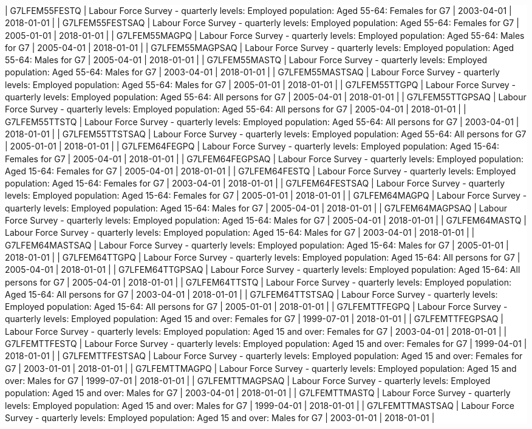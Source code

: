 | G7LFEM55FESTQ     | Labour Force Survey - quarterly levels: Employed population: Aged 55-64: Females for G7                                            | 2003-04-01          | 2018-01-01        |
| G7LFEM55FESTSAQ   | Labour Force Survey - quarterly levels: Employed population: Aged 55-64: Females for G7                                            | 2005-01-01          | 2018-01-01        |
| G7LFEM55MAGPQ     | Labour Force Survey - quarterly levels: Employed population: Aged 55-64: Males for G7                                              | 2005-04-01          | 2018-01-01        |
| G7LFEM55MAGPSAQ   | Labour Force Survey - quarterly levels: Employed population: Aged 55-64: Males for G7                                              | 2005-04-01          | 2018-01-01        |
| G7LFEM55MASTQ     | Labour Force Survey - quarterly levels: Employed population: Aged 55-64: Males for G7                                              | 2003-04-01          | 2018-01-01        |
| G7LFEM55MASTSAQ   | Labour Force Survey - quarterly levels: Employed population: Aged 55-64: Males for G7                                              | 2005-01-01          | 2018-01-01        |
| G7LFEM55TTGPQ     | Labour Force Survey - quarterly levels: Employed population: Aged 55-64: All persons for G7                                        | 2005-04-01          | 2018-01-01        |
| G7LFEM55TTGPSAQ   | Labour Force Survey - quarterly levels: Employed population: Aged 55-64: All persons for G7                                        | 2005-04-01          | 2018-01-01        |
| G7LFEM55TTSTQ     | Labour Force Survey - quarterly levels: Employed population: Aged 55-64: All persons for G7                                        | 2003-04-01          | 2018-01-01        |
| G7LFEM55TTSTSAQ   | Labour Force Survey - quarterly levels: Employed population: Aged 55-64: All persons for G7                                        | 2005-01-01          | 2018-01-01        |
| G7LFEM64FEGPQ     | Labour Force Survey - quarterly levels: Employed population: Aged 15-64: Females for G7                                            | 2005-04-01          | 2018-01-01        |
| G7LFEM64FEGPSAQ   | Labour Force Survey - quarterly levels: Employed population: Aged 15-64: Females for G7                                            | 2005-04-01          | 2018-01-01        |
| G7LFEM64FESTQ     | Labour Force Survey - quarterly levels: Employed population: Aged 15-64: Females for G7                                            | 2003-04-01          | 2018-01-01        |
| G7LFEM64FESTSAQ   | Labour Force Survey - quarterly levels: Employed population: Aged 15-64: Females for G7                                            | 2005-01-01          | 2018-01-01        |
| G7LFEM64MAGPQ     | Labour Force Survey - quarterly levels: Employed population: Aged 15-64: Males for G7                                              | 2005-04-01          | 2018-01-01        |
| G7LFEM64MAGPSAQ   | Labour Force Survey - quarterly levels: Employed population: Aged 15-64: Males for G7                                              | 2005-04-01          | 2018-01-01        |
| G7LFEM64MASTQ     | Labour Force Survey - quarterly levels: Employed population: Aged 15-64: Males for G7                                              | 2003-04-01          | 2018-01-01        |
| G7LFEM64MASTSAQ   | Labour Force Survey - quarterly levels: Employed population: Aged 15-64: Males for G7                                              | 2005-01-01          | 2018-01-01        |
| G7LFEM64TTGPQ     | Labour Force Survey - quarterly levels: Employed population: Aged 15-64: All persons for G7                                        | 2005-04-01          | 2018-01-01        |
| G7LFEM64TTGPSAQ   | Labour Force Survey - quarterly levels: Employed population: Aged 15-64: All persons for G7                                        | 2005-04-01          | 2018-01-01        |
| G7LFEM64TTSTQ     | Labour Force Survey - quarterly levels: Employed population: Aged 15-64: All persons for G7                                        | 2003-04-01          | 2018-01-01        |
| G7LFEM64TTSTSAQ   | Labour Force Survey - quarterly levels: Employed population: Aged 15-64: All persons for G7                                        | 2005-01-01          | 2018-01-01        |
| G7LFEMTTFEGPQ     | Labour Force Survey - quarterly levels: Employed population: Aged 15 and over: Females for G7                                      | 1999-07-01          | 2018-01-01        |
| G7LFEMTTFEGPSAQ   | Labour Force Survey - quarterly levels: Employed population: Aged 15 and over: Females for G7                                      | 2003-04-01          | 2018-01-01        |
| G7LFEMTTFESTQ     | Labour Force Survey - quarterly levels: Employed population: Aged 15 and over: Females for G7                                      | 1999-04-01          | 2018-01-01        |
| G7LFEMTTFESTSAQ   | Labour Force Survey - quarterly levels: Employed population: Aged 15 and over: Females for G7                                      | 2003-01-01          | 2018-01-01        |
| G7LFEMTTMAGPQ     | Labour Force Survey - quarterly levels: Employed population: Aged 15 and over: Males for G7                                        | 1999-07-01          | 2018-01-01        |
| G7LFEMTTMAGPSAQ   | Labour Force Survey - quarterly levels: Employed population: Aged 15 and over: Males for G7                                        | 2003-04-01          | 2018-01-01        |
| G7LFEMTTMASTQ     | Labour Force Survey - quarterly levels: Employed population: Aged 15 and over: Males for G7                                        | 1999-04-01          | 2018-01-01        |
| G7LFEMTTMASTSAQ   | Labour Force Survey - quarterly levels: Employed population: Aged 15 and over: Males for G7                                        | 2003-01-01          | 2018-01-01        |
